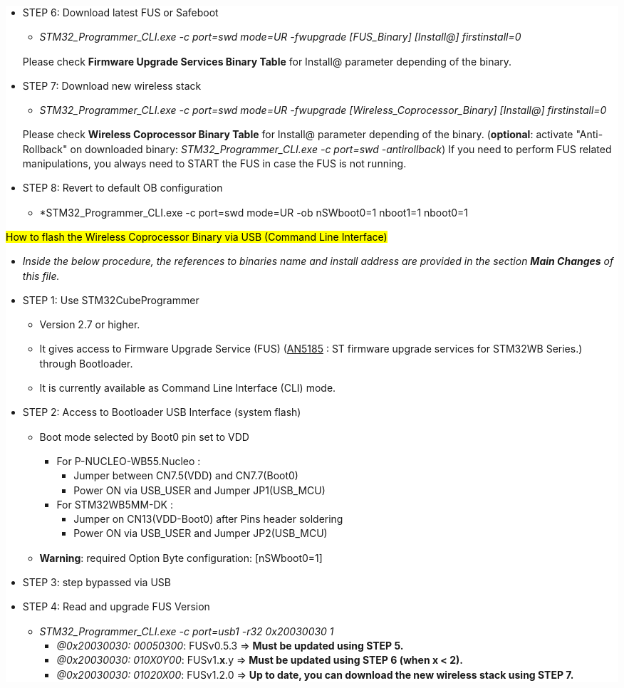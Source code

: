 - STEP 6: Download latest FUS or Safeboot
 
  - *STM32\_Programmer\_CLI.exe -c port=swd mode=UR -fwupgrade \[FUS_Binary\] \[Install@\] firstinstall=0*

  Please check **Firmware Upgrade Services Binary Table** for Install@ parameter depending of the binary.

- STEP 7: Download new wireless stack 

  - *STM32\_Programmer\_CLI.exe -c port=swd mode=UR -fwupgrade  \[Wireless_Coprocessor_Binary\] \[Install@\] firstinstall=0*
  
  Please check **Wireless Coprocessor Binary Table** for Install@ parameter depending of the binary.
  (**optional**: activate "Anti-Rollback" on downloaded binary: *STM32\_Programmer\_CLI.exe -c port=swd -antirollback*) 
  If you need to perform FUS related manipulations, you always need to START the FUS in case the FUS is not running.
  
- STEP 8: Revert to default OB configuration 

  - *STM32\_Programmer\_CLI.exe -c port=swd mode=UR -ob nSWboot0=1 nboot1=1 nboot0=1
  
 
<mark>How to flash the Wireless Coprocessor Binary via USB (Command Line Interface)</mark>

- *Inside the below procedure, the references to binaries name and install address are provided in the section **Main Changes** of this file.*

- STEP 1: Use STM32CubeProgrammer

  - Version 2.7 or higher.

  - It gives access to Firmware Upgrade Service (FUS) ([AN5185](http://www.st.com/st-web-ui/static/active/en/resource/technical/document/application_note/DM00513965.pdf) : ST firmware upgrade services for STM32WB Series.) through Bootloader.

  - It is currently available as Command Line Interface (CLI) mode.

- STEP 2: Access to Bootloader USB Interface (system flash)

  - Boot mode selected by Boot0 pin set to VDD
    - For P-NUCLEO-WB55.Nucleo : 
      - Jumper between CN7.5(VDD) and CN7.7(Boot0)
      - Power ON via USB_USER and Jumper JP1(USB_MCU)
    - For STM32WB5MM-DK :
      - Jumper on CN13(VDD-Boot0) after Pins header soldering 
      - Power ON via USB_USER and Jumper JP2(USB_MCU)
      
  - **Warning**: required Option Byte configuration: [nSWboot0=1] 

- STEP 3: step bypassed via USB
  
- STEP 4: Read and upgrade FUS Version

  - *STM32\_Programmer\_CLI.exe -c port=usb1 -r32 0x20030030 1*
    - *@0x20030030: 00050300*: FUSv0.5.3 => **Must be updated using STEP 5.**
    - *@0x20030030: 010X0Y00*: FUSv1.**x**.y => **Must be updated using STEP 6 (when x < 2).**
    - *@0x20030030: 01020X00*: FUSv1.2.0 => **Up to date, you can download the new wireless stack using STEP 7.**
